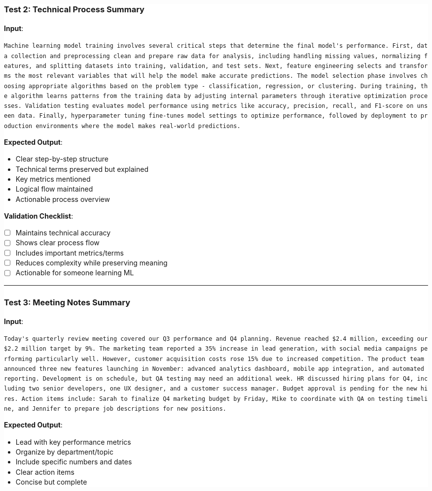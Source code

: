 
### **Test 2: Technical Process Summary**
**Input**:
```
Machine learning model training involves several critical steps that determine the final model's performance. First, data collection and preprocessing clean and prepare raw data for analysis, including handling missing values, normalizing features, and splitting datasets into training, validation, and test sets. Next, feature engineering selects and transforms the most relevant variables that will help the model make accurate predictions. The model selection phase involves choosing appropriate algorithms based on the problem type - classification, regression, or clustering. During training, the algorithm learns patterns from the training data by adjusting internal parameters through iterative optimization processes. Validation testing evaluates model performance using metrics like accuracy, precision, recall, and F1-score on unseen data. Finally, hyperparameter tuning fine-tunes model settings to optimize performance, followed by deployment to production environments where the model makes real-world predictions.
```

**Expected Output**:
- Clear step-by-step structure
- Technical terms preserved but explained
- Key metrics mentioned
- Logical flow maintained
- Actionable process overview

**Validation Checklist**:
- [ ] Maintains technical accuracy
- [ ] Shows clear process flow
- [ ] Includes important metrics/terms
- [ ] Reduces complexity while preserving meaning
- [ ] Actionable for someone learning ML

---

### **Test 3: Meeting Notes Summary**
**Input**:
```
Today's quarterly review meeting covered our Q3 performance and Q4 planning. Revenue reached $2.4 million, exceeding our $2.2 million target by 9%. The marketing team reported a 35% increase in lead generation, with social media campaigns performing particularly well. However, customer acquisition costs rose 15% due to increased competition. The product team announced three new features launching in November: advanced analytics dashboard, mobile app integration, and automated reporting. Development is on schedule, but QA testing may need an additional week. HR discussed hiring plans for Q4, including two senior developers, one UX designer, and a customer success manager. Budget approval is pending for the new hires. Action items include: Sarah to finalize Q4 marketing budget by Friday, Mike to coordinate with QA on testing timeline, and Jennifer to prepare job descriptions for new positions.
```

**Expected Output**:
- Lead with key performance metrics
- Organize by department/topic
- Include specific numbers and dates
- Clear action items
- Concise but complete
